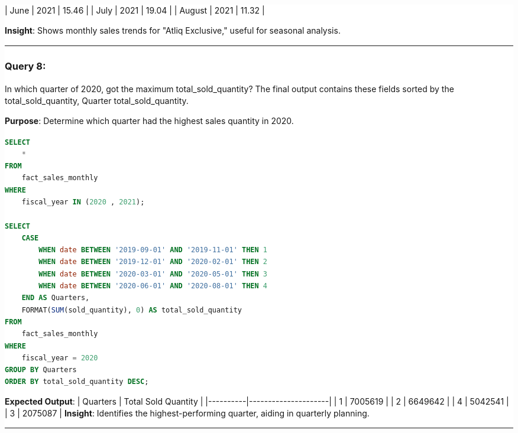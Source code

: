| June      | 2021 | 15.46                              |
| July      | 2021 | 19.04                              |
| August    | 2021 | 11.32                              |

**Insight**: Shows monthly sales trends for "Atliq Exclusive," useful for seasonal analysis.

---

### Query 8: 
In which quarter of 2020, got the maximum total_sold_quantity? The final output contains these fields sorted by the total_sold_quantity, Quarter total_sold_quantity.


**Purpose**: Determine which quarter had the highest sales quantity in 2020.

```sql
SELECT 
    *
FROM
    fact_sales_monthly
WHERE
    fiscal_year IN (2020 , 2021);

SELECT 
    CASE
        WHEN date BETWEEN '2019-09-01' AND '2019-11-01' THEN 1
        WHEN date BETWEEN '2019-12-01' AND '2020-02-01' THEN 2
        WHEN date BETWEEN '2020-03-01' AND '2020-05-01' THEN 3
        WHEN date BETWEEN '2020-06-01' AND '2020-08-01' THEN 4
    END AS Quarters,
    FORMAT(SUM(sold_quantity), 0) AS total_sold_quantity
FROM
    fact_sales_monthly
WHERE
    fiscal_year = 2020
GROUP BY Quarters
ORDER BY total_sold_quantity DESC;
```

**Expected Output**:
| Quarters | Total Sold Quantity |
|----------|---------------------|
| 1        | 7005619             |
| 2        | 6649642             |
| 4        | 5042541             |
| 3        | 2075087             |
**Insight**: Identifies the highest-performing quarter, aiding in quarterly planning.

---
